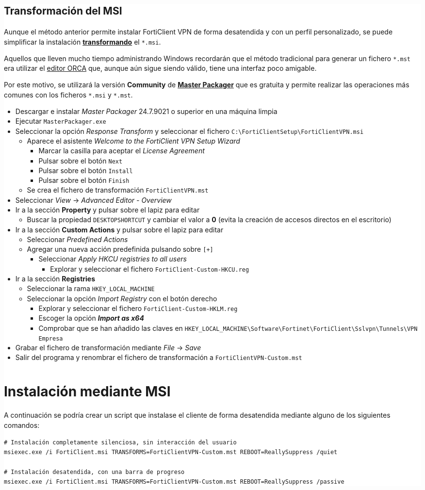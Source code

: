 ## Transformación del MSI

Aunque el método anterior permite instalar FortiClient VPN de forma desatendida y con un perfil personalizado, se puede simplificar la instalación [**transformando**](https://learn.microsoft.com/en-us/windows/win32/msi/about-transforms) el `*.msi`.

Aquellos que lleven mucho tiempo administrando Windows recordarán que el método tradicional para generar un fichero `*.mst` era utilizar el [editor ORCA](https://learn.microsoft.com/en-us/windows/win32/msi/orca-exe) que, aunque aún sigue siendo válido, tiene una interfaz poco amigable.

Por este motivo, se utilizará la versión **Community** de [**Master Packager**](https://www.masterpackager.com/) que es gratuita y permite realizar las operaciones más comunes con los ficheros `*.msi` y `*.mst`.

* Descargar e instalar _Master Packager_ 24.7.9021 o superior en una máquina limpia
* Ejecutar `MasterPackager.exe`
* Seleccionar la opción _Response Transform_ y seleccionar el fichero `C:\FortiClientSetup\FortiClientVPN.msi`
  * Aparece el asistente _Welcome to the FortiClient VPN Setup Wizard_
    * Marcar la casilla para aceptar el _License Agreement_
    * Pulsar sobre el botón `Next`
    * Pulsar sobre el botón `Install`
    * Pulsar sobre el botón `Finish`
  * Se crea el fichero de transformación `FortiClientVPN.mst`
* Seleccionar _View_ &rarr; _Advanced Editor - Overview_
* Ir a la sección **Property** y pulsar sobre el lapiz para editar
  * Buscar la propiedad `DESKTOPSHORTCUT` y cambiar el valor a **0** (evita la creación de accesos directos en el escritorio)
* Ir a la sección **Custom Actions** y pulsar sobre el lapiz para editar
  * Seleccionar _Predefined Actions_
  * Agregar una nueva acción predefinida pulsando sobre `[+]`
    * Seleccionar _Apply HKCU registries to all users_
      * Explorar y seleccionar el fichero `FortiClient-Custom-HKCU.reg`
* Ir a la sección **Registries**
  * Seleccionar la rama `HKEY_LOCAL_MACHINE`
  * Seleccionar la opción _Import Registry_ con el botón derecho
    * Explorar y seleccionar el fichero `FortiClient-Custom-HKLM.reg`
    * Escoger la opción **_Import as x64_**
    * Comprobar que se han añadido las claves en `HKEY_LOCAL_MACHINE\Software\Fortinet\FortiClient\Sslvpn\Tunnels\VPN Empresa`
* Grabar el fichero de transformación mediante _File_ &rarr; _Save_
* Salir del programa y renombrar el fichero de transformación a `FortiClientVPN-Custom.mst`

# Instalación mediante MSI

A continuación se podría crear un script que instalase el cliente de forma desatendida mediante alguno de los siguientes comandos:

```
# Instalación completamente silenciosa, sin interacción del usuario
msiexec.exe /i FortiClient.msi TRANSFORMS=FortiClientVPN-Custom.mst REBOOT=ReallySuppress /quiet

# Instalación desatendida, con una barra de progreso
msiexec.exe /i FortiClient.msi TRANSFORMS=FortiClientVPN-Custom.mst REBOOT=ReallySuppress /passive
```
